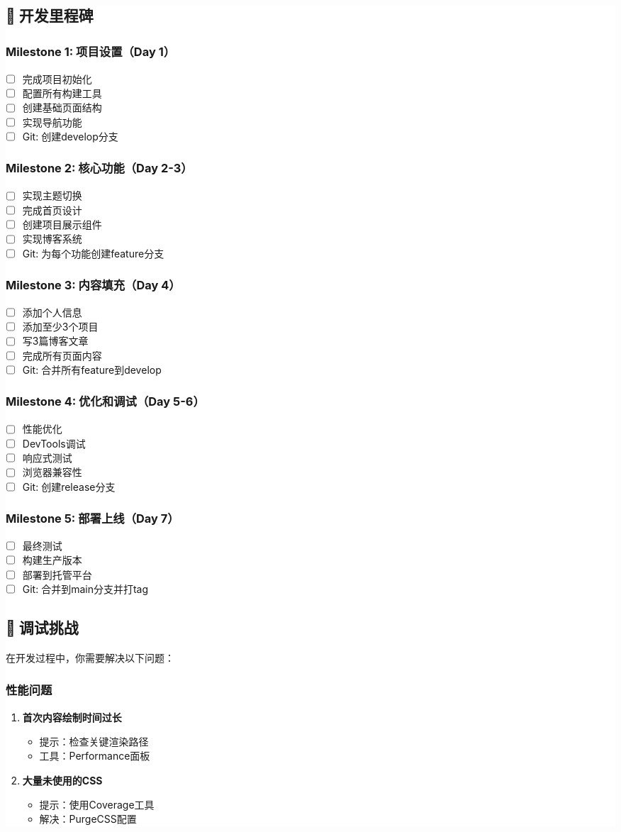 ## 📝 开发里程碑

### Milestone 1: 项目设置（Day 1）
- [ ] 完成项目初始化
- [ ] 配置所有构建工具
- [ ] 创建基础页面结构
- [ ] 实现导航功能
- [ ] Git: 创建develop分支

### Milestone 2: 核心功能（Day 2-3）
- [ ] 实现主题切换
- [ ] 完成首页设计
- [ ] 创建项目展示组件
- [ ] 实现博客系统
- [ ] Git: 为每个功能创建feature分支

### Milestone 3: 内容填充（Day 4）
- [ ] 添加个人信息
- [ ] 添加至少3个项目
- [ ] 写3篇博客文章
- [ ] 完成所有页面内容
- [ ] Git: 合并所有feature到develop

### Milestone 4: 优化和调试（Day 5-6）
- [ ] 性能优化
- [ ] DevTools调试
- [ ] 响应式测试
- [ ] 浏览器兼容性
- [ ] Git: 创建release分支

### Milestone 5: 部署上线（Day 7）
- [ ] 最终测试
- [ ] 构建生产版本
- [ ] 部署到托管平台
- [ ] Git: 合并到main分支并打tag

## 🐛 调试挑战

在开发过程中，你需要解决以下问题：

### 性能问题
1. **首次内容绘制时间过长**
   - 提示：检查关键渲染路径
   - 工具：Performance面板

2. **大量未使用的CSS**
   - 提示：使用Coverage工具
   - 解决：PurgeCSS配置
